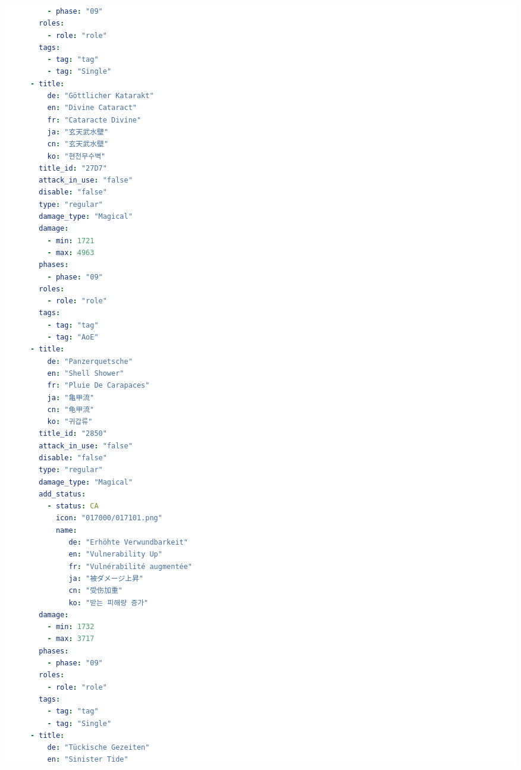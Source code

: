 ```yaml
          - phase: "09"
        roles:
          - role: "role"
        tags:
          - tag: "tag"
          - tag: "Single"
      - title:
          de: "Göttlicher Katarakt"
          en: "Divine Cataract"
          fr: "Cataracte Divine"
          ja: "玄天武水壁"
          cn: "玄天武水壁"
          ko: "현천무수벽"
        title_id: "27D7"
        attack_in_use: "false"
        disable: "false"
        type: "regular"
        damage_type: "Magical"
        damage:
          - min: 1721
          - max: 4963
        phases:
          - phase: "09"
        roles:
          - role: "role"
        tags:
          - tag: "tag"
          - tag: "AoE"
      - title:
          de: "Panzerquetsche"
          en: "Shell Shower"
          fr: "Pluie De Carapaces"
          ja: "亀甲流"
          cn: "龟甲流"
          ko: "귀갑류"
        title_id: "2850"
        attack_in_use: "false"
        disable: "false"
        type: "regular"
        damage_type: "Magical"
        add_status:
          - status: CA
            icon: "017000/017101.png"
            name:
               de: "Erhöhte Verwundbarkeit"
               en: "Vulnerability Up"
               fr: "Vulnérabilité augmentée"
               ja: "被ダメージ上昇"
               cn: "受伤加重"
               ko: "받는 피해량 증가"
        damage:
          - min: 1732
          - max: 3717
        phases:
          - phase: "09"
        roles:
          - role: "role"
        tags:
          - tag: "tag"
          - tag: "Single"
      - title:
          de: "Tückische Gezeiten"
          en: "Sinister Tide"
```